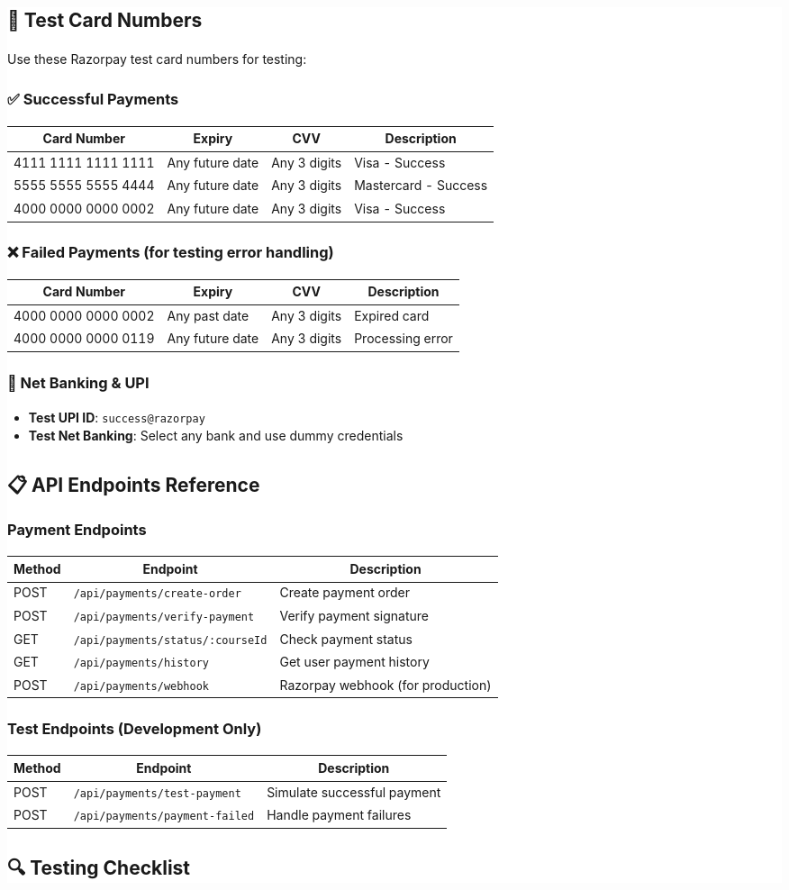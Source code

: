 ## 🧾 Test Card Numbers

Use these Razorpay test card numbers for testing:

### ✅ Successful Payments
| Card Number | Expiry | CVV | Description |
|-------------|---------|-----|-------------|
| 4111 1111 1111 1111 | Any future date | Any 3 digits | Visa - Success |
| 5555 5555 5555 4444 | Any future date | Any 3 digits | Mastercard - Success |
| 4000 0000 0000 0002 | Any future date | Any 3 digits | Visa - Success |

### ❌ Failed Payments (for testing error handling)
| Card Number | Expiry | CVV | Description |
|-------------|---------|-----|-------------|
| 4000 0000 0000 0002 | Any past date | Any 3 digits | Expired card |
| 4000 0000 0000 0119 | Any future date | Any 3 digits | Processing error |

### 🏦 Net Banking & UPI
- **Test UPI ID**: `success@razorpay`
- **Test Net Banking**: Select any bank and use dummy credentials

## 📋 API Endpoints Reference

### Payment Endpoints

| Method | Endpoint | Description |
|--------|----------|-------------|
| POST | `/api/payments/create-order` | Create payment order |
| POST | `/api/payments/verify-payment` | Verify payment signature |
| GET | `/api/payments/status/:courseId` | Check payment status |
| GET | `/api/payments/history` | Get user payment history |
| POST | `/api/payments/webhook` | Razorpay webhook (for production) |

### Test Endpoints (Development Only)

| Method | Endpoint | Description |
|--------|----------|-------------|
| POST | `/api/payments/test-payment` | Simulate successful payment |
| POST | `/api/payments/payment-failed` | Handle payment failures |

## 🔍 Testing Checklist
